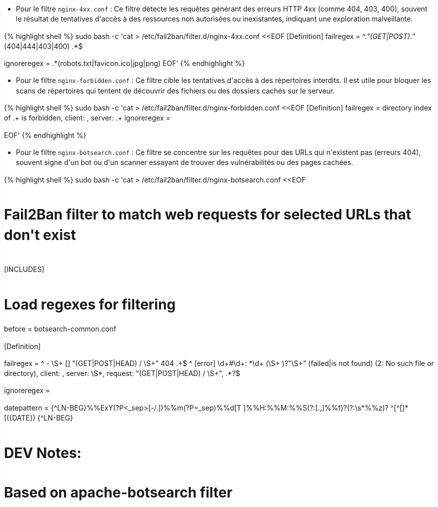 
  - Pour le filtre `nginx-4xx.conf` : Ce filtre détecte les requêtes générant des erreurs HTTP 4xx (comme 404, 403, 
  400), souvent le résultat de tentatives d'accès à des ressources non autorisées ou inexistantes, indiquant une 
  exploration malveillante.

{% highlight shell %}
sudo bash -c 'cat > /etc/fail2ban/filter.d/nginx-4xx.conf <<EOF
[Definition]
failregex = ^<HOST>.*"(GET|POST).*" (404|444|403|400) .*$

ignoreregex = .*(robots.txt|favicon.ico|jpg|png)
EOF'
{% endhighlight %}


  - Pour le filtre `nginx-forbidden.conf` : Ce filtre cible les tentatives d'accès à des répertoires interdits. Il est 
  utile pour bloquer les scans de répertoires qui tentent de découvrir des fichiers ou des dossiers cachés sur le serveur.

{% highlight shell %}
sudo bash -c 'cat > /etc/fail2ban/filter.d/nginx-forbidden.conf <<EOF
[Definition]
failregex = directory index of .+ is forbidden, client: <HOST>, server: .+
ignoreregex =

EOF'
{% endhighlight %}


  - Pour le filtre `nginx-botsearch.conf` : Ce filtre se concentre sur les requêtes pour des URLs qui n'existent pas 
  (erreurs 404), souvent signe d'un bot ou d'un scanner essayant de trouver des vulnérabilités ou des pages cachées.

{% highlight shell %}
sudo bash -c 'cat > /etc/fail2ban/filter.d/nginx-botsearch.conf <<EOF
# Fail2Ban filter to match web requests for selected URLs that don't exist
#

[INCLUDES]

# Load regexes for filtering
before = botsearch-common.conf

[Definition]

failregex = ^<HOST> \- \S+ \[\] \"(GET|POST|HEAD) \/<block> \S+\" 404 .+$
^ \[error\] \d+#\d+: \*\d+ (\S+ )?\"\S+\" (failed|is not found) \(2\: No such file or directory\), client\: <HOST>\, server\: \S*\, request: \"(GET|POST|HEAD) \/<block> \S+\"\, .*?$

ignoreregex =

datepattern = {^LN-BEG}%%ExY(?P<_sep>[-/.])%%m(?P=_sep)%%d[T ]%%H:%%M:%%S(?:[.,]%%f)?(?:\s*%%z)?
^[^\[]*\[({DATE})
{^LN-BEG}

# DEV Notes:
# Based on apache-botsearch filter
# 